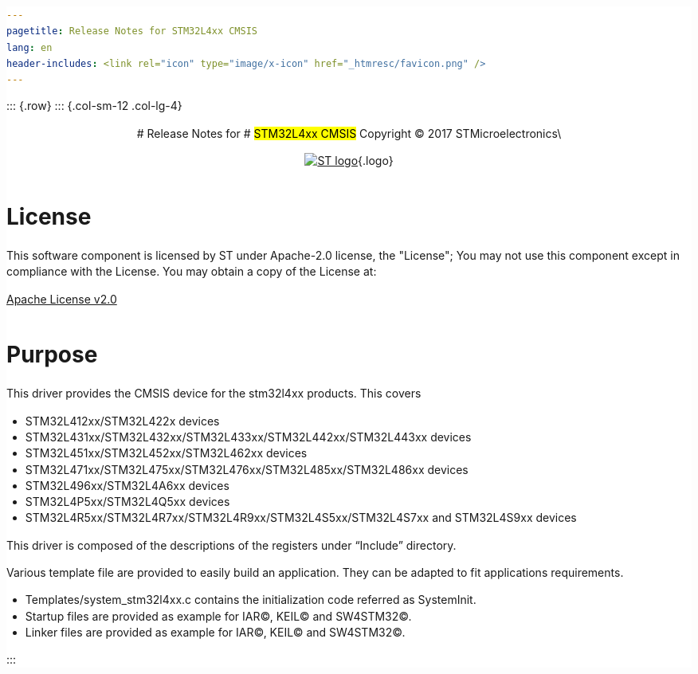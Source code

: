 ```yaml
---
pagetitle: Release Notes for STM32L4xx CMSIS
lang: en
header-includes: <link rel="icon" type="image/x-icon" href="_htmresc/favicon.png" />
---
```


::: {.row}
::: {.col-sm-12 .col-lg-4}

<center>
# Release Notes for
# <mark>STM32L4xx CMSIS</mark>
Copyright &copy; 2017 STMicroelectronics\
    
[![ST logo](../../../../../_htmresc/st_logo_2020.png)](https://www.st.com){.logo}
</center>


# License

This software component is licensed by ST under Apache-2.0 license, the \"License\"; You may
not use this component except in compliance with the License. You may
obtain a copy of the License at:

[Apache License v2.0](https://opensource.org/licenses/Apache-2.0)

# Purpose

This driver provides the CMSIS device for the stm32l4xx products. This covers

- STM32L412xx/STM32L422x devices
- STM32L431xx/STM32L432xx/STM32L433xx/STM32L442xx/STM32L443xx devices
- STM32L451xx/STM32L452xx/STM32L462xx devices
- STM32L471xx/STM32L475xx/STM32L476xx/STM32L485xx/STM32L486xx devices
- STM32L496xx/STM32L4A6xx devices
- STM32L4P5xx/STM32L4Q5xx devices
- STM32L4R5xx/STM32L4R7xx/STM32L4R9xx/STM32L4S5xx/STM32L4S7xx and STM32L4S9xx devices

This driver is composed of the descriptions of the registers under “Include” directory.

Various template file are provided to easily build an application. They can be adapted to fit applications requirements.

- Templates/system_stm32l4xx.c contains the initialization code referred as SystemInit.
- Startup files are provided as example for IAR©, KEIL© and SW4STM32©.
- Linker files are provided as example for IAR©, KEIL© and SW4STM32©.

:::
